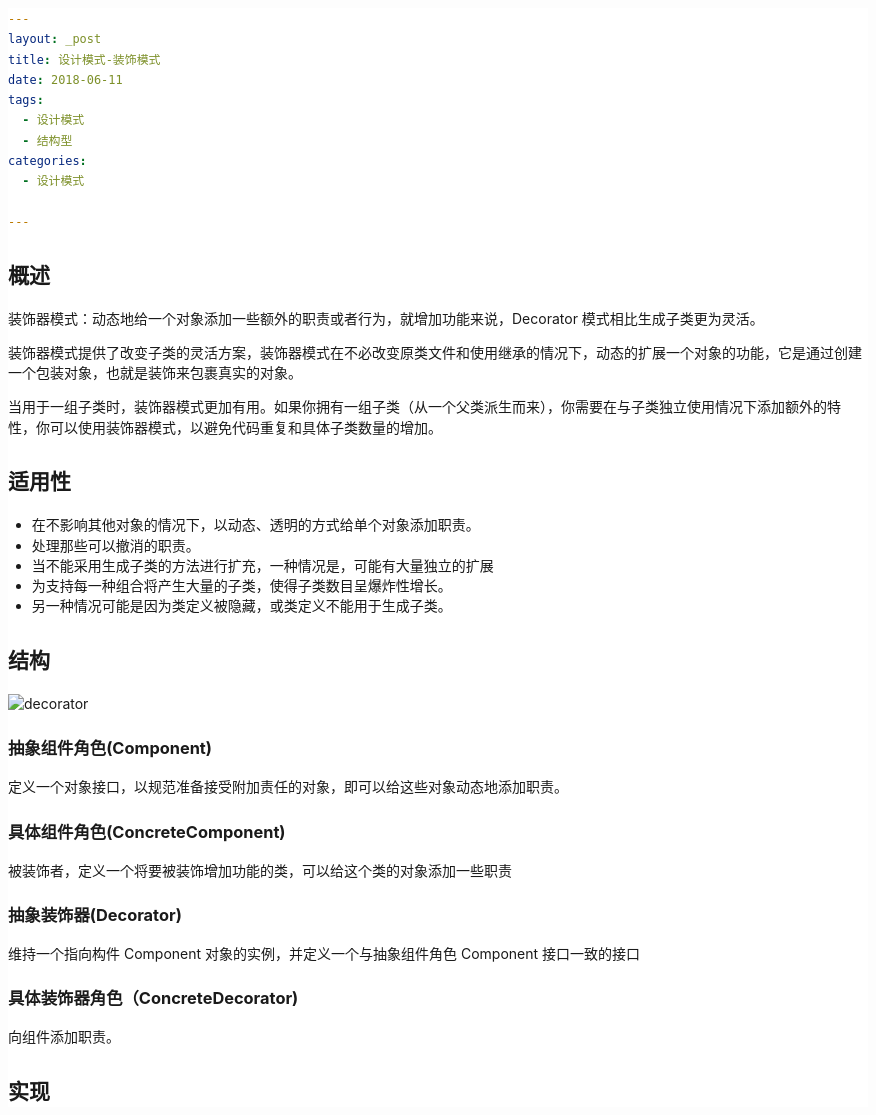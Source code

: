 ```yaml
---
layout: _post
title: 设计模式-装饰模式
date: 2018-06-11
tags: 
  - 设计模式
  - 结构型
categories: 
  - 设计模式

---
```


## 概述

装饰器模式：动态地给一个对象添加一些额外的职责或者行为，就增加功能来说，Decorator 模式相比生成子类更为灵活。

装饰器模式提供了改变子类的灵活方案，装饰器模式在不必改变原类文件和使用继承的情况下，动态的扩展一个对象的功能，它是通过创建一个包装对象，也就是装饰来包裹真实的对象。

当用于一组子类时，装饰器模式更加有用。如果你拥有一组子类（从一个父类派生而来），你需要在与子类独立使用情况下添加额外的特性，你可以使用装饰器模式，以避免代码重复和具体子类数量的增加。

## 适用性

- 在不影响其他对象的情况下，以动态、透明的方式给单个对象添加职责。
- 处理那些可以撤消的职责。
- 当不能采用生成子类的方法进行扩充，一种情况是，可能有大量独立的扩展
- 为支持每一种组合将产生大量的子类，使得子类数目呈爆炸性增长。
- 另一种情况可能是因为类定义被隐藏，或类定义不能用于生成子类。

## 结构

![decorator](/Users/jasper/hexo-blog/source/_posts/%E8%AE%BE%E8%AE%A1%E6%A8%A1%E5%BC%8F/%E7%BB%93%E6%9E%84%E5%9E%8B/decorator.png)

### 抽象组件角色(Component)

定义一个对象接口，以规范准备接受附加责任的对象，即可以给这些对象动态地添加职责。

### 具体组件角色(ConcreteComponent)

被装饰者，定义一个将要被装饰增加功能的类，可以给这个类的对象添加一些职责

### 抽象装饰器(Decorator)

维持一个指向构件 Component 对象的实例，并定义一个与抽象组件角色 Component 接口一致的接口

### 具体装饰器角色（ConcreteDecorator)

向组件添加职责。

## 实现
